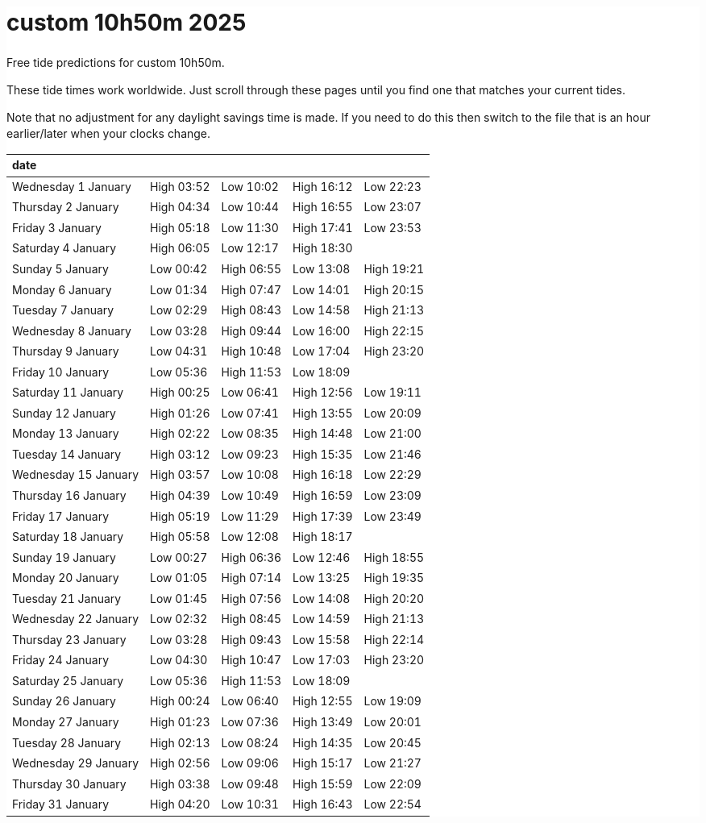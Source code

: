 # custom 10h50m 2025
Free tide predictions for custom 10h50m.

These tide times work worldwide.  Just scroll through these pages until you find one that matches your current tides.

Note that no adjustment for any daylight savings time is made.  If you need to do this then switch to the file that is an hour earlier/later when your clocks change.

| date |   |   |   |   |
|:-----|---|---|---|---|
| Wednesday 1 January | High 03:52 | Low 10:02 | High 16:12 | Low 22:23 | 
| Thursday 2 January | High 04:34 | Low 10:44 | High 16:55 | Low 23:07 | 
| Friday 3 January | High 05:18 | Low 11:30 | High 17:41 | Low 23:53 | 
| Saturday 4 January | High 06:05 | Low 12:17 | High 18:30 |  | 
| Sunday 5 January | Low 00:42 | High 06:55 | Low 13:08 | High 19:21 | 
| Monday 6 January | Low 01:34 | High 07:47 | Low 14:01 | High 20:15 | 
| Tuesday 7 January | Low 02:29 | High 08:43 | Low 14:58 | High 21:13 | 
| Wednesday 8 January | Low 03:28 | High 09:44 | Low 16:00 | High 22:15 | 
| Thursday 9 January | Low 04:31 | High 10:48 | Low 17:04 | High 23:20 | 
| Friday 10 January | Low 05:36 | High 11:53 | Low 18:09 |  | 
| Saturday 11 January | High 00:25 | Low 06:41 | High 12:56 | Low 19:11 | 
| Sunday 12 January | High 01:26 | Low 07:41 | High 13:55 | Low 20:09 | 
| Monday 13 January | High 02:22 | Low 08:35 | High 14:48 | Low 21:00 | 
| Tuesday 14 January | High 03:12 | Low 09:23 | High 15:35 | Low 21:46 | 
| Wednesday 15 January | High 03:57 | Low 10:08 | High 16:18 | Low 22:29 | 
| Thursday 16 January | High 04:39 | Low 10:49 | High 16:59 | Low 23:09 | 
| Friday 17 January | High 05:19 | Low 11:29 | High 17:39 | Low 23:49 | 
| Saturday 18 January | High 05:58 | Low 12:08 | High 18:17 |  | 
| Sunday 19 January | Low 00:27 | High 06:36 | Low 12:46 | High 18:55 | 
| Monday 20 January | Low 01:05 | High 07:14 | Low 13:25 | High 19:35 | 
| Tuesday 21 January | Low 01:45 | High 07:56 | Low 14:08 | High 20:20 | 
| Wednesday 22 January | Low 02:32 | High 08:45 | Low 14:59 | High 21:13 | 
| Thursday 23 January | Low 03:28 | High 09:43 | Low 15:58 | High 22:14 | 
| Friday 24 January | Low 04:30 | High 10:47 | Low 17:03 | High 23:20 | 
| Saturday 25 January | Low 05:36 | High 11:53 | Low 18:09 |  | 
| Sunday 26 January | High 00:24 | Low 06:40 | High 12:55 | Low 19:09 | 
| Monday 27 January | High 01:23 | Low 07:36 | High 13:49 | Low 20:01 | 
| Tuesday 28 January | High 02:13 | Low 08:24 | High 14:35 | Low 20:45 | 
| Wednesday 29 January | High 02:56 | Low 09:06 | High 15:17 | Low 21:27 | 
| Thursday 30 January | High 03:38 | Low 09:48 | High 15:59 | Low 22:09 | 
| Friday 31 January | High 04:20 | Low 10:31 | High 16:43 | Low 22:54 | 